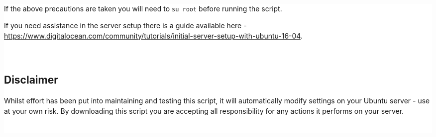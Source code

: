If the above precautions are taken you will need to `su root` before running the script.

If you need assistance in the server setup there is a guide available here - https://www.digitalocean.com/community/tutorials/initial-server-setup-with-ubuntu-16-04.

&nbsp;

## Disclaimer
Whilst effort has been put into maintaining and testing this script, it will automatically modify settings on your Ubuntu server - use at your own risk. By downloading this script you are accepting all responsibility for any actions it performs on your server.

&nbsp;






